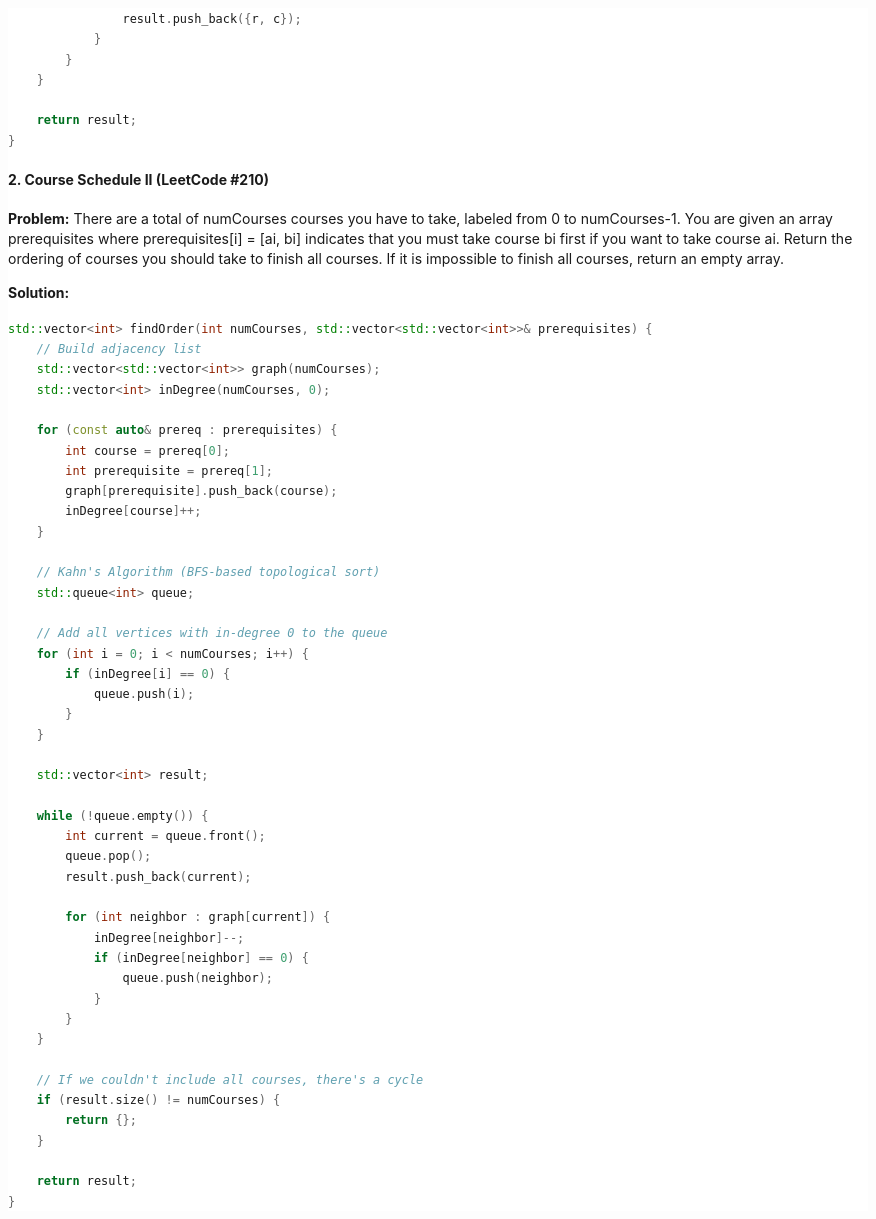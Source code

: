 ```cpp
                result.push_back({r, c});
            }
        }
    }

    return result;
}
```

#### 2. Course Schedule II (LeetCode #210)

**Problem:** There are a total of numCourses courses you have to take, labeled from 0 to numCourses-1. You are given an array prerequisites where prerequisites[i] = [ai, bi] indicates that you must take course bi first if you want to take course ai. Return the ordering of courses you should take to finish all courses. If it is impossible to finish all courses, return an empty array.

**Solution:**

```cpp
std::vector<int> findOrder(int numCourses, std::vector<std::vector<int>>& prerequisites) {
    // Build adjacency list
    std::vector<std::vector<int>> graph(numCourses);
    std::vector<int> inDegree(numCourses, 0);

    for (const auto& prereq : prerequisites) {
        int course = prereq[0];
        int prerequisite = prereq[1];
        graph[prerequisite].push_back(course);
        inDegree[course]++;
    }

    // Kahn's Algorithm (BFS-based topological sort)
    std::queue<int> queue;

    // Add all vertices with in-degree 0 to the queue
    for (int i = 0; i < numCourses; i++) {
        if (inDegree[i] == 0) {
            queue.push(i);
        }
    }

    std::vector<int> result;

    while (!queue.empty()) {
        int current = queue.front();
        queue.pop();
        result.push_back(current);

        for (int neighbor : graph[current]) {
            inDegree[neighbor]--;
            if (inDegree[neighbor] == 0) {
                queue.push(neighbor);
            }
        }
    }

    // If we couldn't include all courses, there's a cycle
    if (result.size() != numCourses) {
        return {};
    }

    return result;
}
```
